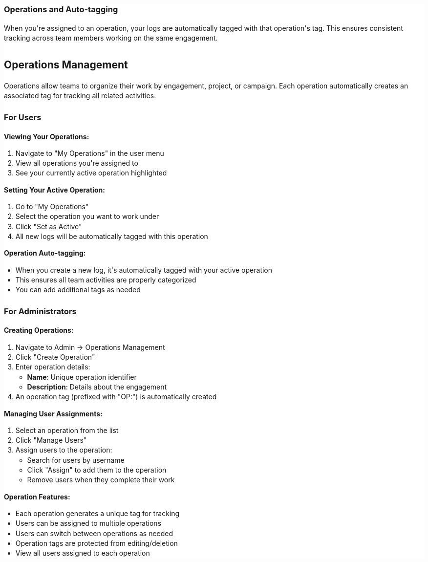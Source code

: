 ### Operations and Auto-tagging

When you're assigned to an operation, your logs are automatically tagged with that operation's tag. This ensures consistent tracking across team members working on the same engagement.

## Operations Management

Operations allow teams to organize their work by engagement, project, or campaign. Each operation automatically creates an associated tag for tracking all related activities.

### For Users

**Viewing Your Operations:**
1. Navigate to "My Operations" in the user menu
2. View all operations you're assigned to
3. See your currently active operation highlighted

**Setting Your Active Operation:**
1. Go to "My Operations"
2. Select the operation you want to work under
3. Click "Set as Active"
4. All new logs will be automatically tagged with this operation

**Operation Auto-tagging:**
- When you create a new log, it's automatically tagged with your active operation
- This ensures all team activities are properly categorized
- You can add additional tags as needed

### For Administrators

**Creating Operations:**
1. Navigate to Admin → Operations Management
2. Click "Create Operation"
3. Enter operation details:
   - **Name**: Unique operation identifier
   - **Description**: Details about the engagement
4. An operation tag (prefixed with "OP:") is automatically created

**Managing User Assignments:**
1. Select an operation from the list
2. Click "Manage Users"
3. Assign users to the operation:
   - Search for users by username
   - Click "Assign" to add them to the operation
   - Remove users when they complete their work

**Operation Features:**
- Each operation generates a unique tag for tracking
- Users can be assigned to multiple operations
- Users can switch between operations as needed
- Operation tags are protected from editing/deletion
- View all users assigned to each operation
